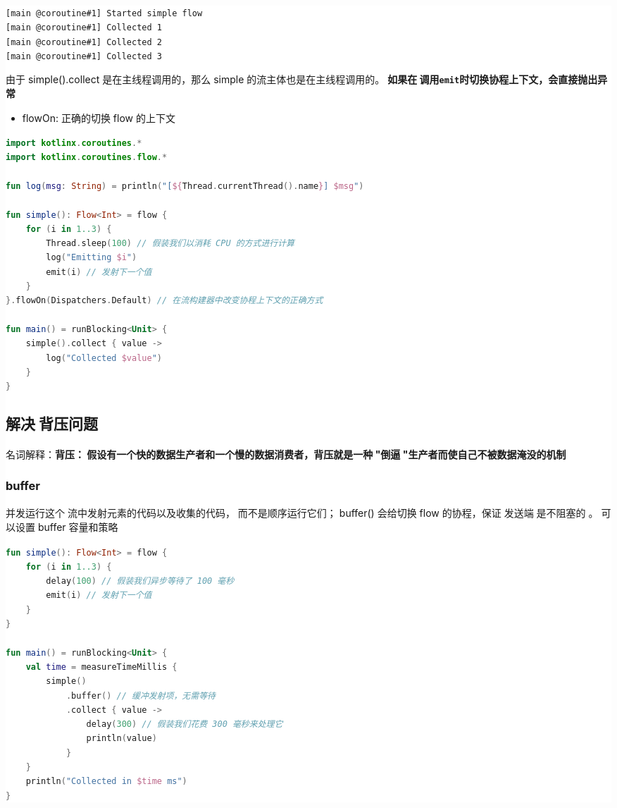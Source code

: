 ```shell
[main @coroutine#1] Started simple flow
[main @coroutine#1] Collected 1
[main @coroutine#1] Collected 2
[main @coroutine#1] Collected 3
```

由于 simple().collect 是在主线程调用的，那么 simple 的流主体也是在主线程调用的。 
**如果在 调用`emit`时切换协程上下文，会直接抛出异常**

- flowOn: 正确的切换 flow 的上下文

```kotlin
import kotlinx.coroutines.*
import kotlinx.coroutines.flow.*

fun log(msg: String) = println("[${Thread.currentThread().name}] $msg")
           
fun simple(): Flow<Int> = flow {
    for (i in 1..3) {
        Thread.sleep(100) // 假装我们以消耗 CPU 的方式进行计算
        log("Emitting $i")
        emit(i) // 发射下一个值
    }
}.flowOn(Dispatchers.Default) // 在流构建器中改变协程上下文的正确方式

fun main() = runBlocking<Unit> {
    simple().collect { value ->
        log("Collected $value") 
    } 
} 
```

## 解决 背压问题

名词解释：**背压： 假设有一个快的数据生产者和一个慢的数据消费者，背压就是一种 "倒逼 "生产者而使自己不被数据淹没的机制**

### buffer
并发运行这个 流中发射元素的代码以及收集的代码， 而不是顺序运行它们； buffer() 会给切换 flow 的协程，保证 发送端 是不阻塞的 。 可以设置 buffer 容量和策略


```kotlin
fun simple(): Flow<Int> = flow {
    for (i in 1..3) {
        delay(100) // 假装我们异步等待了 100 毫秒
        emit(i) // 发射下一个值
    }
}

fun main() = runBlocking<Unit> { 
    val time = measureTimeMillis {
        simple()
            .buffer() // 缓冲发射项，无需等待
            .collect { value -> 
                delay(300) // 假装我们花费 300 毫秒来处理它
                println(value) 
            } 
    }   
    println("Collected in $time ms")
}
```

